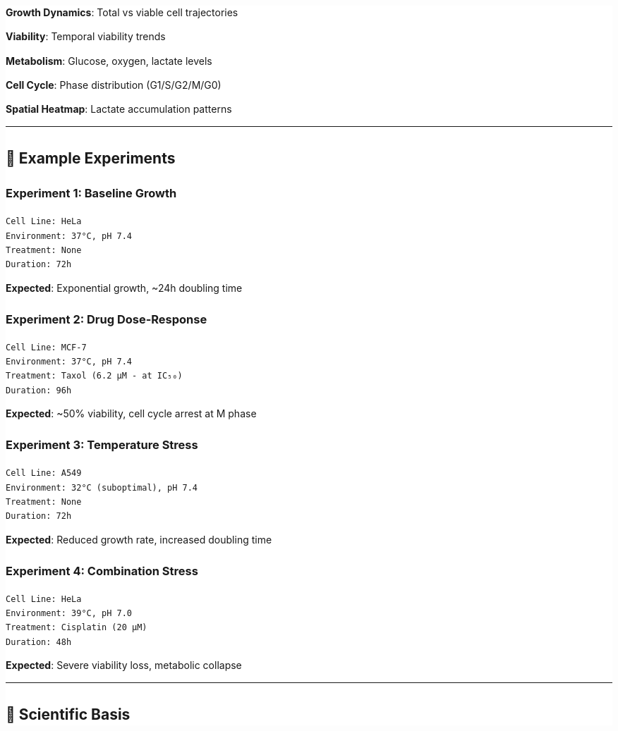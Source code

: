 **Growth Dynamics**: Total vs viable cell trajectories

**Viability**: Temporal viability trends

**Metabolism**: Glucose, oxygen, lactate levels

**Cell Cycle**: Phase distribution (G1/S/G2/M/G0)

**Spatial Heatmap**: Lactate accumulation patterns

---

## 🧪 Example Experiments

### **Experiment 1: Baseline Growth**
```
Cell Line: HeLa
Environment: 37°C, pH 7.4
Treatment: None
Duration: 72h
```
**Expected**: Exponential growth, ~24h doubling time

### **Experiment 2: Drug Dose-Response**
```
Cell Line: MCF-7
Environment: 37°C, pH 7.4
Treatment: Taxol (6.2 μM - at IC₅₀)
Duration: 96h
```
**Expected**: ~50% viability, cell cycle arrest at M phase

### **Experiment 3: Temperature Stress**
```
Cell Line: A549
Environment: 32°C (suboptimal), pH 7.4
Treatment: None
Duration: 72h
```
**Expected**: Reduced growth rate, increased doubling time

### **Experiment 4: Combination Stress**
```
Cell Line: HeLa
Environment: 39°C, pH 7.0
Treatment: Cisplatin (20 μM)
Duration: 48h
```
**Expected**: Severe viability loss, metabolic collapse

---

## 🔬 Scientific Basis
